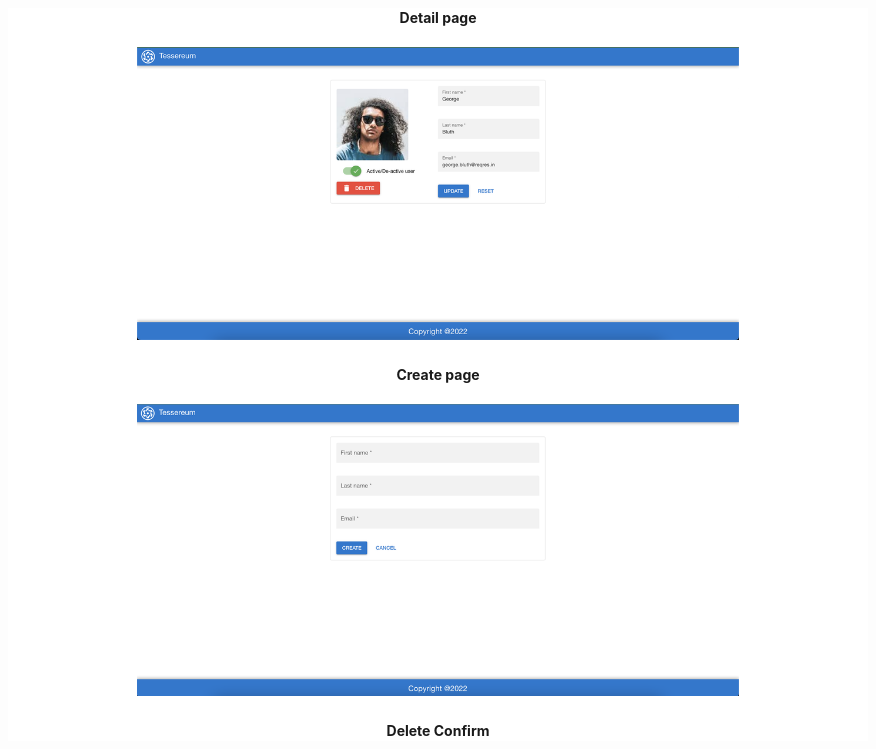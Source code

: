 <div align="center">
    <h4>Detail page</h4>
    <img src="https://github.com/anhphambkit/tessereum-mini-project/blob/3027979512f36f958dfb633d2992c80c0deb1238/docs/detail.png" width=70% />
</div>
<div align="center">
    <h4>Create page</h4>
    <img src="https://github.com/anhphambkit/tessereum-mini-project/blob/3027979512f36f958dfb633d2992c80c0deb1238/docs/create.png" width=70% />
</div>
<div align="center">
    <h4>Delete Confirm</h4>